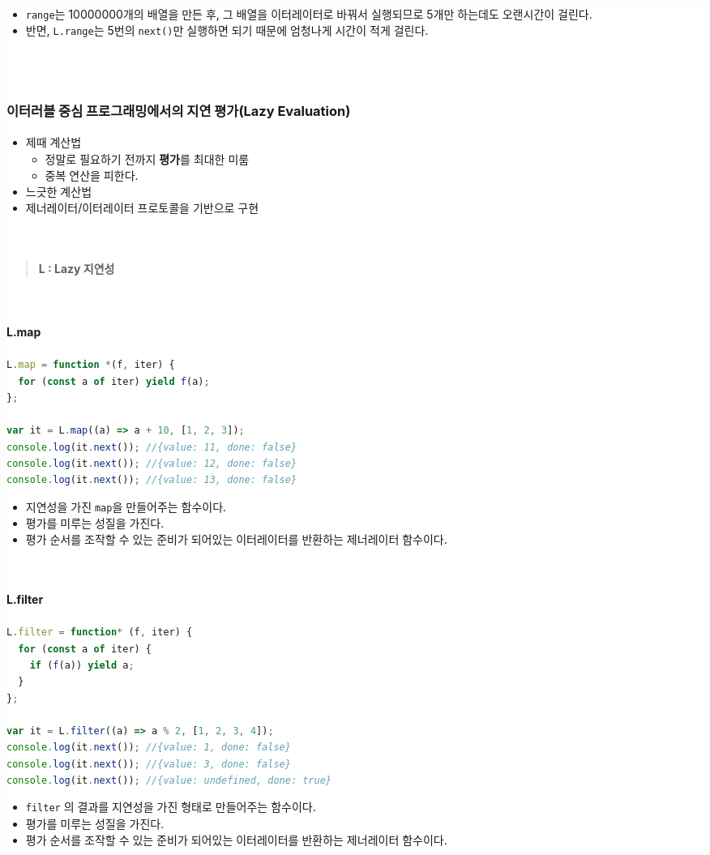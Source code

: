 - `range`는 10000000개의 배열을 만든 후, 그 배열을 이터레이터로 바꿔서 실행되므로 5개만 하는데도 오랜시간이 걸린다.
- 반면, `L.range`는 5번의 `next()`만 실행하면 되기 때문에 엄청나게 시간이 적게 걸린다.

<br>

<br>

### 이터러블 중심 프로그래밍에서의 지연 평가(Lazy Evaluation)

- 제때 계산법
  - 정말로 필요하기 전까지 **평가**를 최대한 미룸
  - 중복 연산을 피한다.
- 느긋한 계산법
- 제너레이터/이터레이터 프로토콜을 기반으로 구현

<br>

> #### L : Lazy 지연성



<br>

#### L.map

```javascript
L.map = function *(f, iter) {
  for (const a of iter) yield f(a);
};

var it = L.map((a) => a + 10, [1, 2, 3]);
console.log(it.next()); //{value: 11, done: false}
console.log(it.next()); //{value: 12, done: false}
console.log(it.next());	//{value: 13, done: false}
```

- 지연성을 가진 `map`을 만들어주는 함수이다.
- 평가를 미루는 성질을 가진다.
- 평가 순서를 조작할 수 있는 준비가 되어있는 이터레이터를 반환하는 제너레이터 함수이다.

<br>

#### L.filter

```javascript
L.filter = function* (f, iter) {
  for (const a of iter) {
    if (f(a)) yield a;
  }
};

var it = L.filter((a) => a % 2, [1, 2, 3, 4]);
console.log(it.next()); //{value: 1, done: false}
console.log(it.next()); //{value: 3, done: false}
console.log(it.next()); //{value: undefined, done: true}
```

- `filter` 의 결과를 지연성을 가진 형태로 만들어주는 함수이다.
- 평가를 미루는 성질을 가진다.
- 평가 순서를 조작할 수 있는 준비가 되어있는 이터레이터를 반환하는 제너레이터 함수이다.
